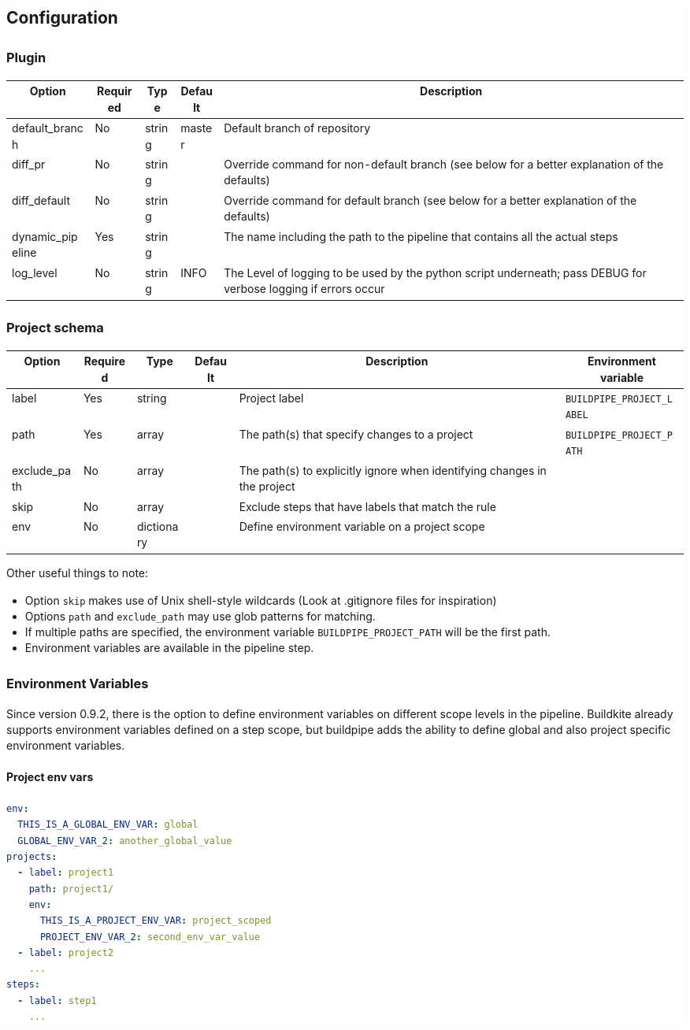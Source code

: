 Configuration
-------------

### Plugin

| Option           | Required | Type   | Default | Description
| ---------------- | -------- | ------ | ------- | -------------------------------------------------- |
| default_branch   | No       | string | master  | Default branch of repository |
| diff_pr          | No       | string |         | Override command for non-default branch (see below for a better explanation of the defaults) |
| diff_default     | No       | string |         | Override command for default branch (see below for a better explanation of the defaults) |
| dynamic_pipeline | Yes      | string |         | The name including the path to the pipeline that contains all the actual steps |
| log_level        | No       | string | INFO    | The Level of logging to be used by the python script underneath; pass DEBUG for verbose logging if errors occur |

### Project schema

| Option | Required | Type        | Default | Description                           | Environment variable |
| ------ | -------- | ----------- | ------- | ------------------------------------- | -------------------- |
| label  | Yes      | string      |         | Project label                         | `BUILDPIPE_PROJECT_LABEL` |
| path   | Yes      | array       |         | The path(s) that specify changes to a project | `BUILDPIPE_PROJECT_PATH` |
| exclude_path | No | array       |         | The path(s) to explicitly ignore when identifying changes in the project |        |
| skip   | No       | array       |         | Exclude steps that have labels that match the rule |         |
| env    | No       | dictionary  |         | Define environment variable on a project scope |         |

Other useful things to note:

-   Option `skip` makes use of Unix shell-style wildcards (Look at
    .gitignore files for inspiration)
-   Options `path` and `exclude_path` may use glob patterns for matching.
-   If multiple paths are specified, the environment variable
    `BUILDPIPE_PROJECT_PATH` will be the first path.
-   Environment variables are available in the pipeline step.

### Environment Variables

Since version 0.9.2, there is the option to define environment variables on different scope levels in the pipeline.
Buildkite already supports environment variables defined on a step scope, but buildpipe adds the ability to define global
and also project specific environment variables.

#### Project env vars
```yaml
env:
  THIS_IS_A_GLOBAL_ENV_VAR: global
  GLOBAL_ENV_VAR_2: another_global_value
projects:
  - label: project1
    path: project1/
    env:
      THIS_IS_A_PROJECT_ENV_VAR: project_scoped
      PROJECT_ENV_VAR_2: second_env_var_value
  - label: project2
    ...
steps:
  - label: step1
    ...
```
